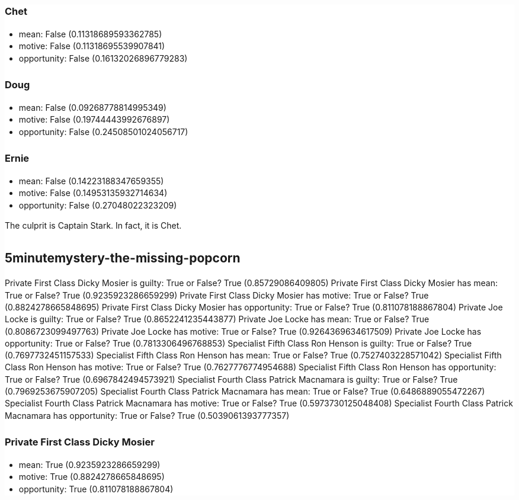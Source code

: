 ### Chet
- mean: False (0.11318689593362785)
- motive: False (0.11318695539907841)
- opportunity: False (0.16132026896779283)

### Doug
- mean: False (0.09268778814995349)
- motive: False (0.19744443992676897)
- opportunity: False (0.24508501024056717)

### Ernie
- mean: False (0.14223188347659355)
- motive: False (0.14953135932714634)
- opportunity: False (0.27048022323209)

The culprit is Captain Stark.
In fact, it is Chet.
## 5minutemystery-the-missing-popcorn
Private First Class Dicky Mosier is guilty: True or False?
True (0.85729086409805)
Private First Class Dicky Mosier has mean: True or False?
True (0.9235923286659299)
Private First Class Dicky Mosier has motive: True or False?
True (0.8824278665848695)
Private First Class Dicky Mosier has opportunity: True or False?
True (0.811078188867804)
Private Joe Locke is guilty: True or False?
True (0.8652241235443877)
Private Joe Locke has mean: True or False?
True (0.8086723099497763)
Private Joe Locke has motive: True or False?
True (0.9264369634617509)
Private Joe Locke has opportunity: True or False?
True (0.7813306496768853)
Specialist Fifth Class Ron Henson is guilty: True or False?
True (0.7697732451157533)
Specialist Fifth Class Ron Henson has mean: True or False?
True (0.7527403228571042)
Specialist Fifth Class Ron Henson has motive: True or False?
True (0.7627776774954688)
Specialist Fifth Class Ron Henson has opportunity: True or False?
True (0.6967842494573921)
Specialist Fourth Class Patrick Macnamara is guilty: True or False?
True (0.7969253675907205)
Specialist Fourth Class Patrick Macnamara has mean: True or False?
True (0.6486889055472267)
Specialist Fourth Class Patrick Macnamara has motive: True or False?
True (0.5973730125048408)
Specialist Fourth Class Patrick Macnamara has opportunity: True or False?
True (0.5039061393777357)
### Private First Class Dicky Mosier
- mean: True (0.9235923286659299)
- motive: True (0.8824278665848695)
- opportunity: True (0.811078188867804)
